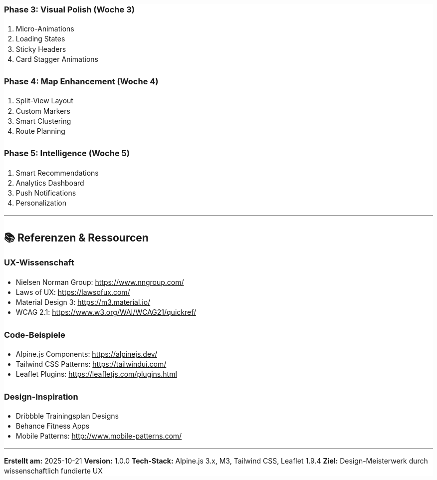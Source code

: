 ### Phase 3: Visual Polish (Woche 3)

1. Micro-Animations
2. Loading States
3. Sticky Headers
4. Card Stagger Animations

### Phase 4: Map Enhancement (Woche 4)

1. Split-View Layout
2. Custom Markers
3. Smart Clustering
4. Route Planning

### Phase 5: Intelligence (Woche 5)

1. Smart Recommendations
2. Analytics Dashboard
3. Push Notifications
4. Personalization

---

## 📚 Referenzen & Ressourcen

### UX-Wissenschaft

- Nielsen Norman Group: https://www.nngroup.com/
- Laws of UX: https://lawsofux.com/
- Material Design 3: https://m3.material.io/
- WCAG 2.1: https://www.w3.org/WAI/WCAG21/quickref/

### Code-Beispiele

- Alpine.js Components: https://alpinejs.dev/
- Tailwind CSS Patterns: https://tailwindui.com/
- Leaflet Plugins: https://leafletjs.com/plugins.html

### Design-Inspiration

- Dribbble Trainingsplan Designs
- Behance Fitness Apps
- Mobile Patterns: http://www.mobile-patterns.com/

---

**Erstellt am:** 2025-10-21 **Version:** 1.0.0 **Tech-Stack:** Alpine.js 3.x,
M3, Tailwind CSS, Leaflet 1.9.4 **Ziel:** Design-Meisterwerk durch
wissenschaftlich fundierte UX
